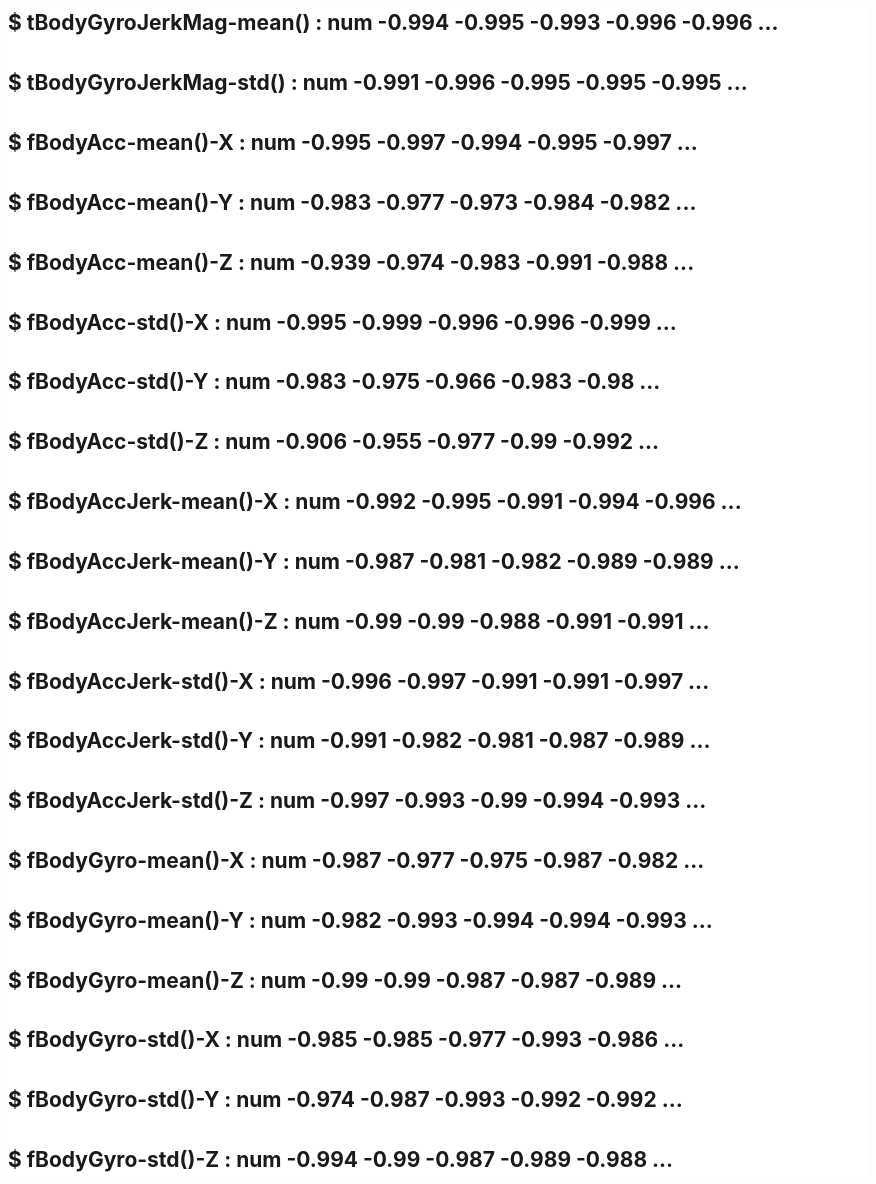 ## $ tBodyGyroJerkMag-mean() : num -0.994 -0.995 -0.993 -0.996 -0.996 ...
## $ tBodyGyroJerkMag-std() : num -0.991 -0.996 -0.995 -0.995 -0.995 ...
## $ fBodyAcc-mean()-X : num -0.995 -0.997 -0.994 -0.995 -0.997 ...
## $ fBodyAcc-mean()-Y : num -0.983 -0.977 -0.973 -0.984 -0.982 ...
## $ fBodyAcc-mean()-Z : num -0.939 -0.974 -0.983 -0.991 -0.988 ...
## $ fBodyAcc-std()-X : num -0.995 -0.999 -0.996 -0.996 -0.999 ...
## $ fBodyAcc-std()-Y : num -0.983 -0.975 -0.966 -0.983 -0.98 ...
## $ fBodyAcc-std()-Z : num -0.906 -0.955 -0.977 -0.99 -0.992 ...
## $ fBodyAccJerk-mean()-X : num -0.992 -0.995 -0.991 -0.994 -0.996 ...
## $ fBodyAccJerk-mean()-Y : num -0.987 -0.981 -0.982 -0.989 -0.989 ...
## $ fBodyAccJerk-mean()-Z : num -0.99 -0.99 -0.988 -0.991 -0.991 ...
## $ fBodyAccJerk-std()-X : num -0.996 -0.997 -0.991 -0.991 -0.997 ...
## $ fBodyAccJerk-std()-Y : num -0.991 -0.982 -0.981 -0.987 -0.989 ...
## $ fBodyAccJerk-std()-Z : num -0.997 -0.993 -0.99 -0.994 -0.993 ...
## $ fBodyGyro-mean()-X : num -0.987 -0.977 -0.975 -0.987 -0.982 ...
## $ fBodyGyro-mean()-Y : num -0.982 -0.993 -0.994 -0.994 -0.993 ...
## $ fBodyGyro-mean()-Z : num -0.99 -0.99 -0.987 -0.987 -0.989 ...
## $ fBodyGyro-std()-X : num -0.985 -0.985 -0.977 -0.993 -0.986 ...
## $ fBodyGyro-std()-Y : num -0.974 -0.987 -0.993 -0.992 -0.992 ...
## $ fBodyGyro-std()-Z : num -0.994 -0.99 -0.987 -0.989 -0.988 ...